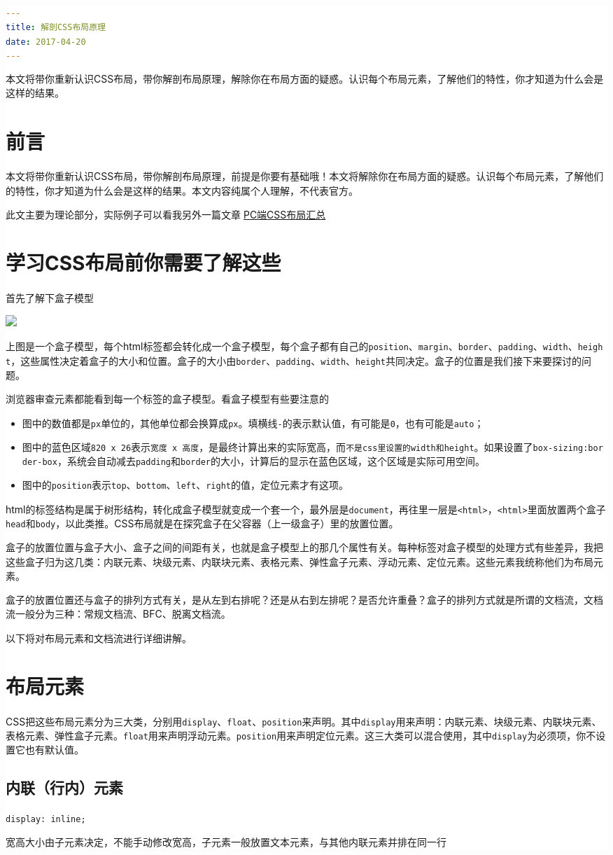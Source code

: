 ```yaml
---
title: 解剖CSS布局原理
date: 2017-04-20
---
```


本文将带你重新认识CSS布局，带你解剖布局原理，解除你在布局方面的疑惑。认识每个布局元素，了解他们的特性，你才知道为什么会是这样的结果。



# 前言

本文将带你重新认识CSS布局，带你解剖布局原理，前提是你要有基础哦！本文将解除你在布局方面的疑惑。认识每个布局元素，了解他们的特性，你才知道为什么会是这样的结果。本文内容纯属个人理解，不代表官方。

此文主要为理论部分，实际例子可以看我另外一篇文章 [PC端CSS布局汇总](/article/20171202)

# 学习CSS布局前你需要了解这些

首先了解下盒子模型

![](http://cdn.jswalk.com/2017042001.png)

上图是一个盒子模型，每个html标签都会转化成一个盒子模型，每个盒子都有自己的`position`、`margin`、`border`、`padding`、`width`、`height`，这些属性决定着盒子的大小和位置。盒子的大小由`border`、`padding`、`width`、`height`共同决定。盒子的位置是我们接下来要探讨的问题。

浏览器审查元素都能看到每一个标签的盒子模型。看盒子模型有些要注意的

- 图中的数值都是`px`单位的，其他单位都会换算成`px`。填横线`-`的表示默认值，有可能是`0`，也有可能是`auto`；

- 图中的蓝色区域`820 x 26`表示`宽度 x 高度`，是最终计算出来的实际宽高，而`不是css里设置的width和height`。如果设置了`box-sizing:border-box`，系统会自动减去`padding`和`border`的大小，计算后的显示在蓝色区域，这个区域是实际可用空间。
- 图中的`position`表示`top`、`bottom`、`left`、`right`的值，定位元素才有这项。

html的标签结构是属于树形结构，转化成盒子模型就变成一个套一个，最外层是`document`，再往里一层是`<html>`，`<html>`里面放置两个盒子`head`和`body`，以此类推。CSS布局就是在探究盒子在父容器（上一级盒子）里的放置位置。

盒子的放置位置与盒子大小、盒子之间的间距有关，也就是盒子模型上的那几个属性有关。每种标签对盒子模型的处理方式有些差异，我把这些盒子归为这几类：内联元素、块级元素、内联块元素、表格元素、弹性盒子元素、浮动元素、定位元素。这些元素我统称他们为布局元素。

盒子的放置位置还与盒子的排列方式有关，是从左到右排呢？还是从右到左排呢？是否允许重叠？盒子的排列方式就是所谓的文档流，文档流一般分为三种：常规文档流、BFC、脱离文档流。

以下将对布局元素和文档流进行详细讲解。

# 布局元素

CSS把这些布局元素分为三大类，分别用`display`、`float`、`position`来声明。其中`display`用来声明：内联元素、块级元素、内联块元素、表格元素、弹性盒子元素。`float`用来声明浮动元素。`position`用来声明定位元素。这三大类可以混合使用，其中`display`为必须项，你不设置它也有默认值。

## 内联（行内）元素

    display: inline;

宽高大小由子元素决定，不能手动修改宽高，子元素一般放置文本元素，与其他内联元素并排在同一行
